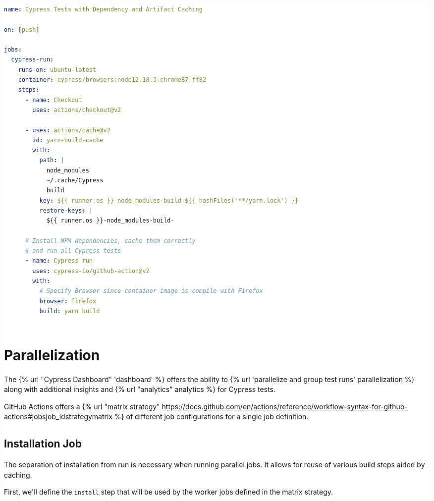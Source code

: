 ```yaml
name: Cypress Tests with Dependency and Artifact Caching

on: [push]

jobs:
  cypress-run:
    runs-on: ubuntu-latest
    container: cypress/browsers:node12.18.3-chrome87-ff82
    steps:
      - name: Checkout
        uses: actions/checkout@v2
      
      - uses: actions/cache@v2
        id: yarn-build-cache
        with:
          path: |
            node_modules
            ~/.cache/Cypress
            build
          key: ${{ runner.os }}-node_modules-build-${{ hashFiles('**/yarn.lock') }}
          restore-keys: |
            ${{ runner.os }}-node_modules-build-

      # Install NPM dependencies, cache them correctly
      # and run all Cypress tests
      - name: Cypress run
        uses: cypress-io/github-action@v2
        with:
          # Specify Browser since container image is compile with Firefox
          browser: firefox
          build: yarn build
      
```

# Parallelization

The {% url "Cypress Dashboard" 'dashboard' %} offers the ability to {% url 'parallelize and group test runs' parallelization %} along with additional insights and {% url "analytics" analytics %} for Cypress tests.

GitHub Actions offers a {% url "matrix strategy" https://docs.github.com/en/actions/reference/workflow-syntax-for-github-actions#jobsjob_idstrategymatrix %} of different job configurations for a single job definition.

## Installation Job

The separation of installation from run is necessary when running parallel jobs.  It allows for reuse of various build steps aided by caching.

First, we'll define the `install` step that will be used by the worker jobs defined in the matrix strategy.
